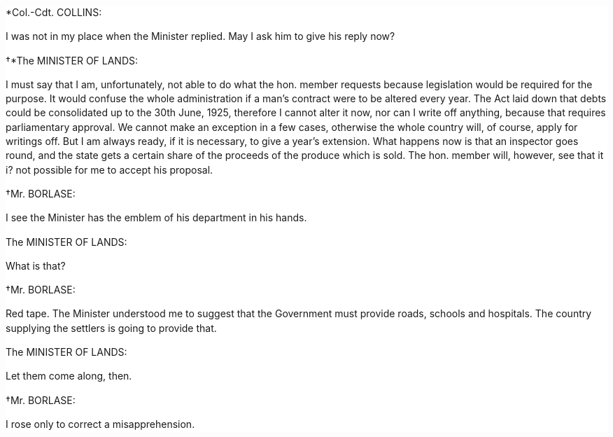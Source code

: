 <from>*Col.-Cdt. <person refersTo="hansard_za">COLLINS</person>:</from>

<p>I was not in my place when the Minister replied. May I ask him to give his reply now?</p>

</speech>

<speech by="#minister_of_lands">

<from>&#x2020;*The <person refersTo="hansard_za">MINISTER OF LANDS</person>:</from>

<p>I must say that I am, unfortunately, not able to do what the hon. member requests because legislation would be required for the purpose. It would confuse the whole administration if a man&#x2019;s contract were to be altered every year. The Act laid down that debts could be consolidated up to the 30th June, 1925, therefore I cannot alter it now, nor can I write off anything, because that requires parliamentary approval. We cannot make an exception in a few cases, otherwise the whole country will, of course, apply for writings off. But I am always ready, if it is necessary, to give a year&#x2019;s extension. What happens now is that an inspector goes round, and the state gets a certain share of the proceeds of the produce which is sold. The hon. member will, however, see that it i&#x003F; not possible for me to accept his proposal.</p>

</speech>

<speech by="#borlase">

<from>&#x2020;Mr. <person refersTo="hansard_za">BORLASE</person>:</from>

<p>I see the Minister has the emblem of his department in his hands.</p>

</speech>

<speech by="#minister_of_lands">

<from>The <person refersTo="hansard_za">MINISTER OF LANDS</person>:</from>

<p>What is that?</p>

</speech>

<speech by="#borlase">

<from>&#x2020;Mr. <person refersTo="hansard_za">BORLASE</person>:</from>

<p>Red tape. The Minister understood me to suggest that the Government must provide roads, schools and hospitals. The country supplying the settlers is going to provide that.</p>

</speech>

<speech by="#minister_of_lands">

<from>The <person refersTo="hansard_za">MINISTER OF LANDS</person>:</from>

<p>Let them come along, then.</p>

</speech>

<speech by="#borlase">

<from><span class="col_3403-3404" refersTo="page_1774"/>&#x2020;Mr. <person refersTo="hansard_za">BORLASE</person>:</from>

<p>I rose only to correct a misapprehension.</p>

</speech>

